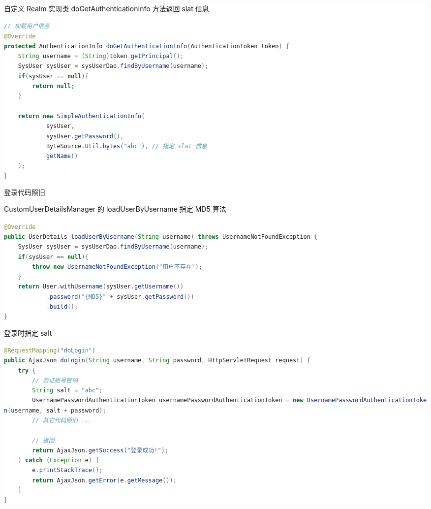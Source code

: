 自定义 Realm 实现类 doGetAuthenticationInfo 方法返回 slat 信息
``` java
// 加载用户信息
@Override
protected AuthenticationInfo doGetAuthenticationInfo(AuthenticationToken token) {
	String username = (String)token.getPrincipal();
	SysUser sysUser = sysUserDao.findByUsername(username);
	if(sysUser == null){
		return null;
	}

	return new SimpleAuthenticationInfo(
			sysUser,
			sysUser.getPassword(),
			ByteSource.Util.bytes("abc"), // 指定 slat 信息 
			getName()
	);
}
```

登录代码照旧 



CustomUserDetailsManager 的 loadUserByUsername 指定 MD5 算法

``` java
@Override
public UserDetails loadUserByUsername(String username) throws UsernameNotFoundException {
	SysUser sysUser = sysUserDao.findByUsername(username);
	if(sysUser == null){
		throw new UsernameNotFoundException("用户不存在");
	}
	return User.withUsername(sysUser.getUsername())
			.password("{MD5}" + sysUser.getPassword())
			.build();
}
```

登录时指定 salt 

``` java
@RequestMapping("doLogin")
public AjaxJson doLogin(String username, String password, HttpServletRequest request) {
	try {
		// 验证账号密码
		String salt = "abc";
		UsernamePasswordAuthenticationToken usernamePasswordAuthenticationToken = new UsernamePasswordAuthenticationToken(username, salt + password);
		// 其它代码照旧 ... 
		
		// 返回
		return AjaxJson.getSuccess("登录成功!");
	} catch (Exception e) {
		e.printStackTrace();
		return AjaxJson.getError(e.getMessage());
	}
}
```
